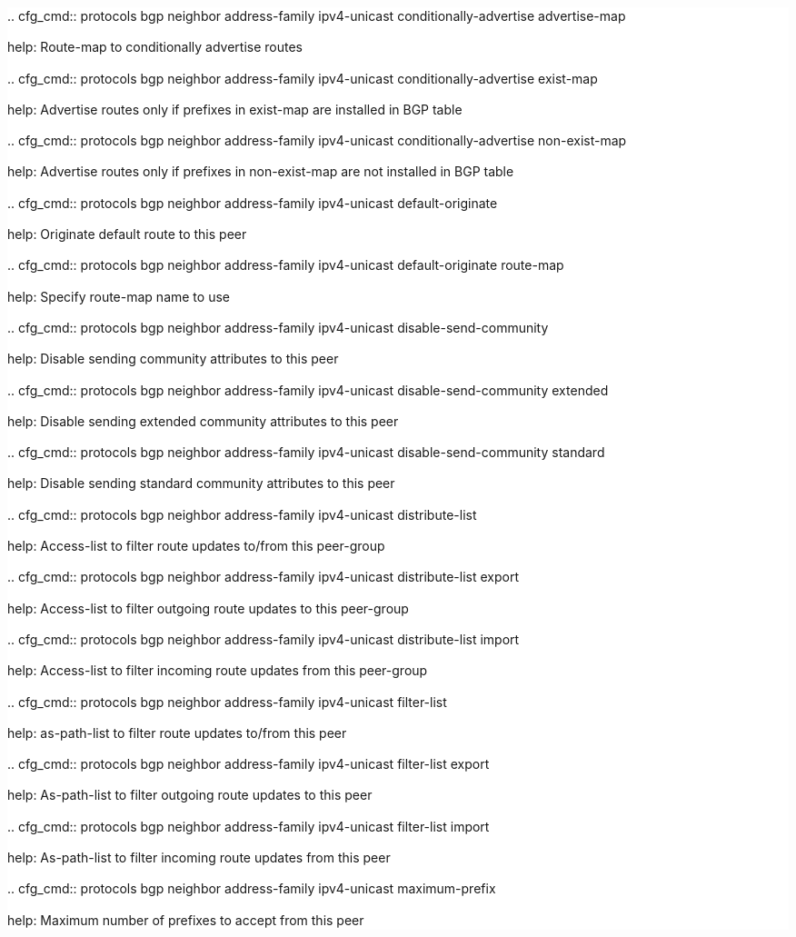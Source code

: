 .. cfg_cmd:: protocols bgp neighbor <tag> address-family ipv4-unicast conditionally-advertise advertise-map

help: Route-map to conditionally advertise routes

.. cfg_cmd:: protocols bgp neighbor <tag> address-family ipv4-unicast conditionally-advertise exist-map

help: Advertise routes only if prefixes in exist-map are installed in BGP table

.. cfg_cmd:: protocols bgp neighbor <tag> address-family ipv4-unicast conditionally-advertise non-exist-map

help: Advertise routes only if prefixes in non-exist-map are not installed in BGP table

.. cfg_cmd:: protocols bgp neighbor <tag> address-family ipv4-unicast default-originate

help: Originate default route to this peer

.. cfg_cmd:: protocols bgp neighbor <tag> address-family ipv4-unicast default-originate route-map

help: Specify route-map name to use

.. cfg_cmd:: protocols bgp neighbor <tag> address-family ipv4-unicast disable-send-community

help: Disable sending community attributes to this peer

.. cfg_cmd:: protocols bgp neighbor <tag> address-family ipv4-unicast disable-send-community extended

help: Disable sending extended community attributes to this peer

.. cfg_cmd:: protocols bgp neighbor <tag> address-family ipv4-unicast disable-send-community standard

help: Disable sending standard community attributes to this peer

.. cfg_cmd:: protocols bgp neighbor <tag> address-family ipv4-unicast distribute-list

help: Access-list to filter route updates to/from this peer-group

.. cfg_cmd:: protocols bgp neighbor <tag> address-family ipv4-unicast distribute-list export

help: Access-list to filter outgoing route updates to this peer-group

.. cfg_cmd:: protocols bgp neighbor <tag> address-family ipv4-unicast distribute-list import

help: Access-list to filter incoming route updates from this peer-group

.. cfg_cmd:: protocols bgp neighbor <tag> address-family ipv4-unicast filter-list

help: as-path-list to filter route updates to/from this peer

.. cfg_cmd:: protocols bgp neighbor <tag> address-family ipv4-unicast filter-list export

help: As-path-list to filter outgoing route updates to this peer

.. cfg_cmd:: protocols bgp neighbor <tag> address-family ipv4-unicast filter-list import

help: As-path-list to filter incoming route updates from this peer

.. cfg_cmd:: protocols bgp neighbor <tag> address-family ipv4-unicast maximum-prefix

help: Maximum number of prefixes to accept from this peer
